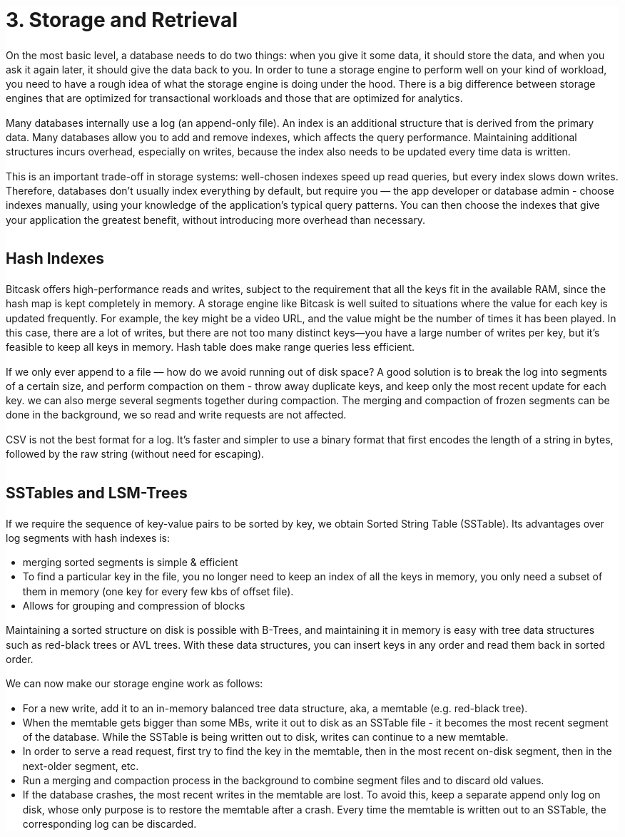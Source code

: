 # 3. Storage and Retrieval
On the most basic level, a database needs to do two things: when you give it some data, it should store the data, and when you ask it again later, it should give the data back to you. In order to tune a storage engine to perform well on your kind of workload, you need to have a rough idea of what the storage engine is doing under the hood. There is a big difference between storage engines that are optimized for transactional workloads and those that are optimized for analytics.

Many databases internally use a log (an append-only file). An index is an additional structure that is derived from the primary data. Many databases allow you to add and remove indexes, which affects the query performance. Maintaining additional structures incurs overhead, especially on writes, because the index also needs to be updated every time data is written.

This is an important trade-off in storage systems: well-chosen indexes speed up read queries, but every index slows down writes. Therefore, databases don’t usually index everything by default, but require you — the app developer or database admin - choose indexes manually, using your knowledge of the application’s typical query patterns. You can then choose the indexes that give your application the greatest benefit, without introducing more overhead than necessary.

## Hash Indexes
Bitcask offers high-performance reads and writes, subject to the requirement that all the keys fit in the available RAM, since the hash map is kept completely in memory. A storage engine like Bitcask is well suited to situations where the value for each key is updated frequently. For example, the key might be a video URL, and the value might be the number of times it has been played. In this case, there are a lot of writes, but there are not too many distinct keys—you have a large number of writes per key, but it’s feasible to keep all keys in memory. Hash table does make range queries less efficient. 

If we only ever append to a file — how do we avoid running out of disk space? A good solution is to break the log into segments of a certain size, and perform compaction on them - throw away duplicate keys, and keep only the most recent update for each key. we can also merge several segments together during compaction. The merging and compaction of frozen segments can be done in the background, we so read and write requests are not affected.

CSV is not the best format for a log. It’s faster and simpler to use a binary format that first encodes the length of a string in bytes, followed by the raw string (without need for escaping).

## SSTables and LSM-Trees
If we require the sequence of key-value pairs to be sorted by key, we obtain Sorted String Table (SSTable). Its advantages over log segments with hash indexes is: 
- merging sorted segments is simple & efficient
- To find a particular key in the file, you no longer need to keep an index of all the keys in memory, you only need a subset of them in memory (one key for every few kbs of offset file).
- Allows for grouping and compression of blocks

Maintaining a sorted structure on disk is possible with B-Trees, and maintaining it in memory is easy with tree data structures such as red-black trees or AVL trees. With these data structures, you can insert keys in any order and read them back in sorted order.

We can now make our storage engine work as follows:
- For a new write, add it to an in-memory balanced tree data structure, aka, a memtable (e.g. red-black tree).
- When the memtable gets bigger than some MBs, write it out to disk as an SSTable file - it becomes the most recent segment of the database. While the SSTable is being written out to disk, writes can continue to a new memtable.
- In order to serve a read request, first try to find the key in the memtable, then in the most recent on-disk segment, then in the next-older segment, etc.
- Run a merging and compaction process in the background to combine segment files and to discard old values.
- If the database crashes, the most recent writes in the memtable are lost. To avoid this, keep a separate append only log on disk, whose only purpose is to restore the memtable after a crash. Every time the memtable is written out to an SSTable, the corresponding log can be discarded.
